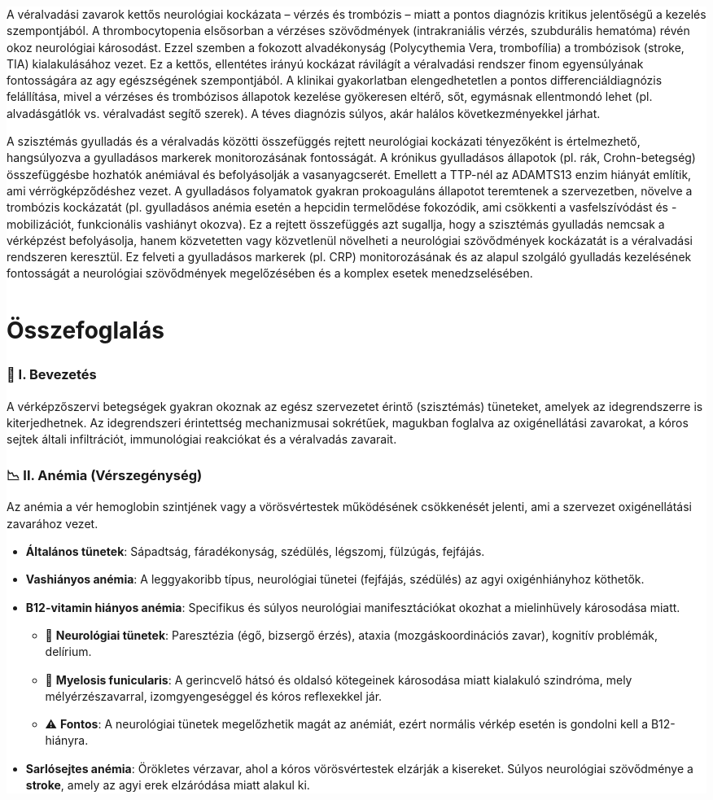 A véralvadási zavarok kettős neurológiai kockázata – vérzés és trombózis – miatt a pontos diagnózis kritikus jelentőségű a kezelés szempontjából. A thrombocytopenia elsősorban a vérzéses szövődmények (intrakraniális vérzés, szubdurális hematóma) révén okoz neurológiai károsodást. Ezzel szemben a fokozott alvadékonyság (Polycythemia Vera, trombofília) a trombózisok (stroke, TIA) kialakulásához vezet. Ez a kettős, ellentétes irányú kockázat rávilágít a véralvadási rendszer finom egyensúlyának fontosságára az agy egészségének szempontjából. A klinikai gyakorlatban elengedhetetlen a pontos differenciáldiagnózis felállítása, mivel a vérzéses és trombózisos állapotok kezelése gyökeresen eltérő, sőt, egymásnak ellentmondó lehet (pl. alvadásgátlók vs. véralvadást segítő szerek). A téves diagnózis súlyos, akár halálos következményekkel járhat.  

A szisztémás gyulladás és a véralvadás közötti összefüggés rejtett neurológiai kockázati tényezőként is értelmezhető, hangsúlyozva a gyulladásos markerek monitorozásának fontosságát. A krónikus gyulladásos állapotok (pl. rák, Crohn-betegség) összefüggésbe hozhatók anémiával és befolyásolják a vasanyagcserét. Emellett a TTP-nél az ADAMTS13 enzim hiányát említik, ami vérrögképződéshez vezet. A gyulladásos folyamatok gyakran prokoaguláns állapotot teremtenek a szervezetben, növelve a trombózis kockázatát (pl. gyulladásos anémia esetén a hepcidin termelődése fokozódik, ami csökkenti a vasfelszívódást és -mobilizációt, funkcionális vashiányt okozva). Ez a rejtett összefüggés azt sugallja, hogy a szisztémás gyulladás nemcsak a vérképzést befolyásolja, hanem közvetetten vagy közvetlenül növelheti a neurológiai szövődmények kockázatát is a véralvadási rendszeren keresztül. Ez felveti a gyulladásos markerek (pl. CRP) monitorozásának és az alapul szolgáló gyulladás kezelésének fontosságát a neurológiai szövődmények megelőzésében és a komplex esetek menedzselésében.  


# Összefoglalás
### 📖 I. Bevezetés

A vérképzőszervi betegségek gyakran okoznak az egész szervezetet érintő (szisztémás) tüneteket, amelyek az idegrendszerre is kiterjedhetnek. Az idegrendszeri érintettség mechanizmusai sokrétűek, magukban foglalva az oxigénellátási zavarokat, a kóros sejtek általi infiltrációt, immunológiai reakciókat és a véralvadás zavarait.

### 📉 II. Anémia (Vérszegénység)

Az anémia a vér hemoglobin szintjének vagy a vörösvértestek működésének csökkenését jelenti, ami a szervezet oxigénellátási zavarához vezet.

- **Általános tünetek**: Sápadtság, fáradékonyság, szédülés, légszomj, fülzúgás, fejfájás.
    
- **Vashiányos anémia**: A leggyakoribb típus, neurológiai tünetei (fejfájás, szédülés) az agyi oxigénhiányhoz köthetők.
    
- **B12-vitamin hiányos anémia**: Specifikus és súlyos neurológiai manifesztációkat okozhat a mielinhüvely károsodása miatt.
    
    - 🧠 **Neurológiai tünetek**: Paresztézia (égő, bizsergő érzés), ataxia (mozgáskoordinációs zavar), kognitív problémák, delírium.
        
    - 🦴 **Myelosis funicularis**: A gerincvelő hátsó és oldalsó kötegeinek károsodása miatt kialakuló szindróma, mely mélyérzészavarral, izomgyengeséggel és kóros reflexekkel jár.
        
    - ⚠️ **Fontos**: A neurológiai tünetek megelőzhetik magát az anémiát, ezért normális vérkép esetén is gondolni kell a B12-hiányra.
        
- **Sarlósejtes anémia**: Örökletes vérzavar, ahol a kóros vörösvértestek elzárják a kisereket. Súlyos neurológiai szövődménye a **stroke**, amely az agyi erek elzáródása miatt alakul ki.
    